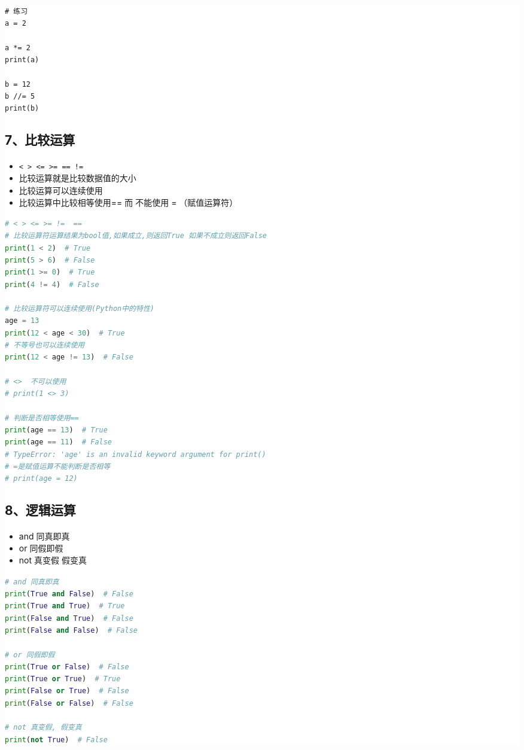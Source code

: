   ```
# 练习
a = 2

a *= 2
print(a)

b = 12
b //= 5
print(b)
```

## 7、比较运算

- `< > <= >= == !=`
- 比较运算就是比较数据值的大小
- 比较运算可以连续使用
- 比较运算中比较相等使用==  而 不能使用 = （赋值运算符）

```python
# < > <= >= !=  ==
# 比较运算符运算结果为bool值,如果成立,则返回True 如果不成立则返回False
print(1 < 2)  # True
print(5 > 6)  # False
print(1 >= 0)  # True
print(4 != 4)  # False

# 比较运算符可以连续使用(Python中的特性)
age = 13
print(12 < age < 30)  # True
# 不等号也可以连续使用
print(12 < age != 13)  # False

# <>  不可以使用
# print(1 <> 3)

# 判断是否相等使用==
print(age == 13)  # True
print(age == 11)  # False
# TypeError: 'age' is an invalid keyword argument for print()
# =是赋值运算不能判断是否相等
# print(age = 12)
```

## 8、逻辑运算

- and 同真即真
- or 同假即假
- not  真变假  假变真

```python
# and 同真即真
print(True and False)  # False
print(True and True)  # True
print(False and True)  # False
print(False and False)  # False

# or 同假即假
print(True or False)  # False
print(True or True)  # True
print(False or True)  # False
print(False or False)  # False

# not 真变假, 假变真
print(not True)  # False
```